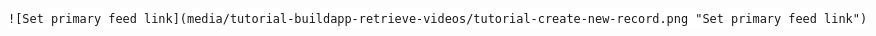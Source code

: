    ![Set primary feed link](media/tutorial-buildapp-retrieve-videos/tutorial-create-new-record.png "Set primary feed link")
